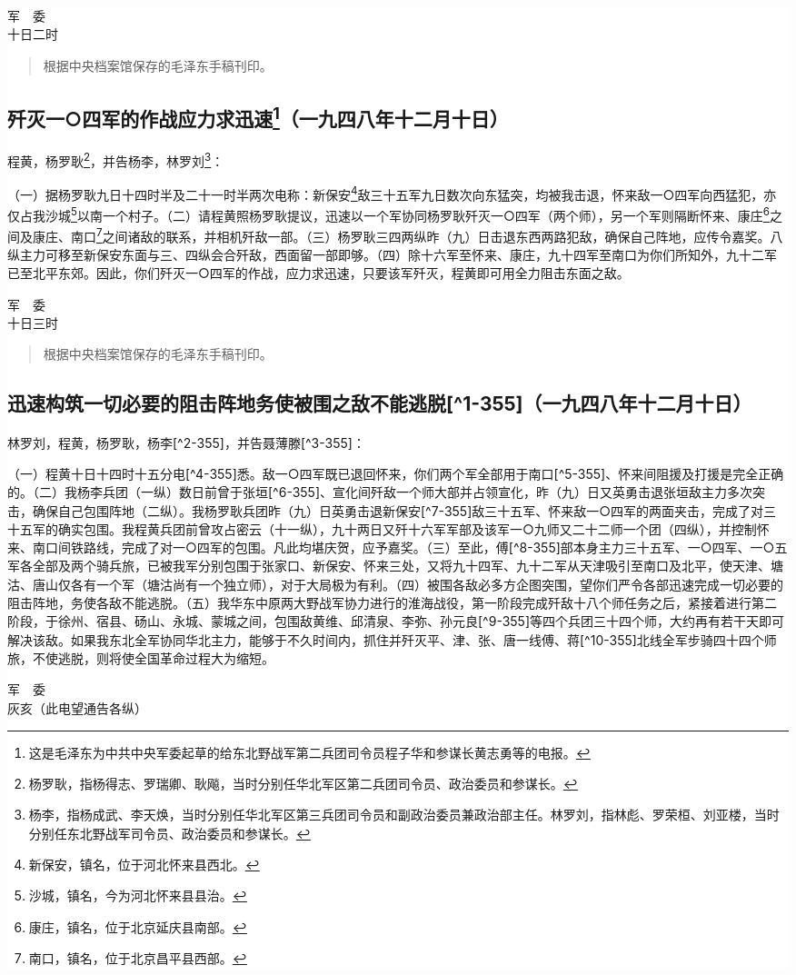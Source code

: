 军　委  
十日二时

>根据中央档案馆保存的毛泽东手稿刊印。

[^1-351]:这是毛泽东为中共中央军委起草的给东北野战军司令员林彪、政治委员罗荣桓和参谋长刘亚楼的电报。

[^2-351]:即《准备割断平津包围唐山歼击芦台塘沽之敌》，见本卷第340页。[3]杨罗耿，指杨得志、罗瑞卿、耿飚，当时分别任华北军区第二兵团司令员、政治委员和参谋长。

[^4-351]:新保安，镇名，位于河北怀来县西北。

[^5-351]:程黄，指程子华、黄志勇，当时分别任东北野战军第二兵团司令员和参谋长。

[^6-351]:南口，镇名，位于北京昌平县西部。

[^7-351]:傅，指傅作义，当时任国民党军华北“剿匪”总司令部总司令。

[^8-351]:平津路，指北平（今北京）至天津的铁路，即今京沪线一段。

## 歼灭一○四军的作战应力求迅速[^1-353]（一九四八年十二月十日）

程黄，杨罗耿[^2-353]，并告杨李，林罗刘[^3-353]：

（一）据杨罗耿九日十四时半及二十一时半两次电称：新保安[^4-353]敌三十五军九日数次向东猛突，均被我击退，怀来敌一○四军向西猛犯，亦仅占我沙城[^5-353]以南一个村子。（二）请程黄照杨罗耿提议，迅速以一个军协同杨罗耿歼灭一○四军（两个师），另一个军则隔断怀来、康庄[^6-353]之间及康庄、南口[^7-353]之间诸敌的联系，并相机歼敌一部。（三）杨罗耿三四两纵昨（九）日击退东西两路犯敌，确保自己阵地，应传令嘉奖。八纵主力可移至新保安东面与三、四纵会合歼敌，西面留一部即够。（四）除十六军至怀来、康庄，九十四军至南口为你们所知外，九十二军已至北平东郊。因此，你们歼灭一○四军的作战，应力求迅速，只要该军歼灭，程黄即可用全力阻击东面之敌。

军　委  
十日三时

>根据中央档案馆保存的毛泽东手稿刊印。

[^1-353]:这是毛泽东为中共中央军委起草的给东北野战军第二兵团司令员程子华和参谋长黄志勇等的电报。

[^2-353]:杨罗耿，指杨得志、罗瑞卿、耿飚，当时分别任华北军区第二兵团司令员、政治委员和参谋长。

[^3-353]:杨李，指杨成武、李天焕，当时分别任华北军区第三兵团司令员和副政治委员兼政治部主任。林罗刘，指林彪、罗荣桓、刘亚楼，当时分别任东北野战军司令员、政治委员和参谋长。

[^4-353]:新保安，镇名，位于河北怀来县西北。

[^5-353]:沙城，镇名，今为河北怀来县县治。

[^6-353]:康庄，镇名，位于北京延庆县南部。

[^7-353]:南口，镇名，位于北京昌平县西部。

## 迅速构筑一切必要的阻击阵地务使被围之敌不能逃脱[^1-355]（一九四八年十二月十日）

林罗刘，程黄，杨罗耿，杨李[^2-355]，并告聂薄滕[^3-355]：

（一）程黄十日十四时十五分电[^4-355]悉。敌一○四军既已退回怀来，你们两个军全部用于南口[^5-355]、怀来间阻援及打援是完全正确的。（二）我杨李兵团（一纵）数日前曾于张垣[^6-355]、宣化间歼敌一个师大部并占领宣化，昨（九）日又英勇击退张垣敌主力多次突击，确保自己包围阵地（二纵）。我杨罗耿兵团昨（九）日英勇击退新保安[^7-355]敌三十五军、怀来敌一○四军的两面夹击，完成了对三十五军的确实包围。我程黄兵团前曾攻占密云（十一纵），九十两日又歼十六军军部及该军一○九师又二十二师一个团（四纵），并控制怀来、南口间铁路线，完成了对一○四军的包围。凡此均堪庆贺，应予嘉奖。（三）至此，傅[^8-355]部本身主力三十五军、一○四军、一○五军各全部及两个骑兵旅，已被我军分别包围于张家口、新保安、怀来三处，又将九十四军、九十二军从天津吸引至南口及北平，使天津、塘沽、唐山仅各有一个军（塘沽尚有一个独立师），对于大局极为有利。（四）被围各敌必多方企图突围，望你们严令各部迅速完成一切必要的阻击阵地，务使各敌不能逃脱。（五）我华东中原两大野战军协力进行的淮海战役，第一阶段完成歼敌十八个师任务之后，紧接着进行第二阶段，于徐州、宿县、砀山、永城、蒙城之间，包围敌黄维、邱清泉、李弥、孙元良[^9-355]等四个兵团三十四个师，大约再有若干天即可解决该敌。如果我东北全军协同华北主力，能够于不久时间内，抓住并歼灭平、津、张、唐一线傅、蒋[^10-355]北线全军步骑四十四个师旅，不使逃脱，则将使全国革命过程大为缩短。

军　委  
灰亥（此电望通告各纵）
